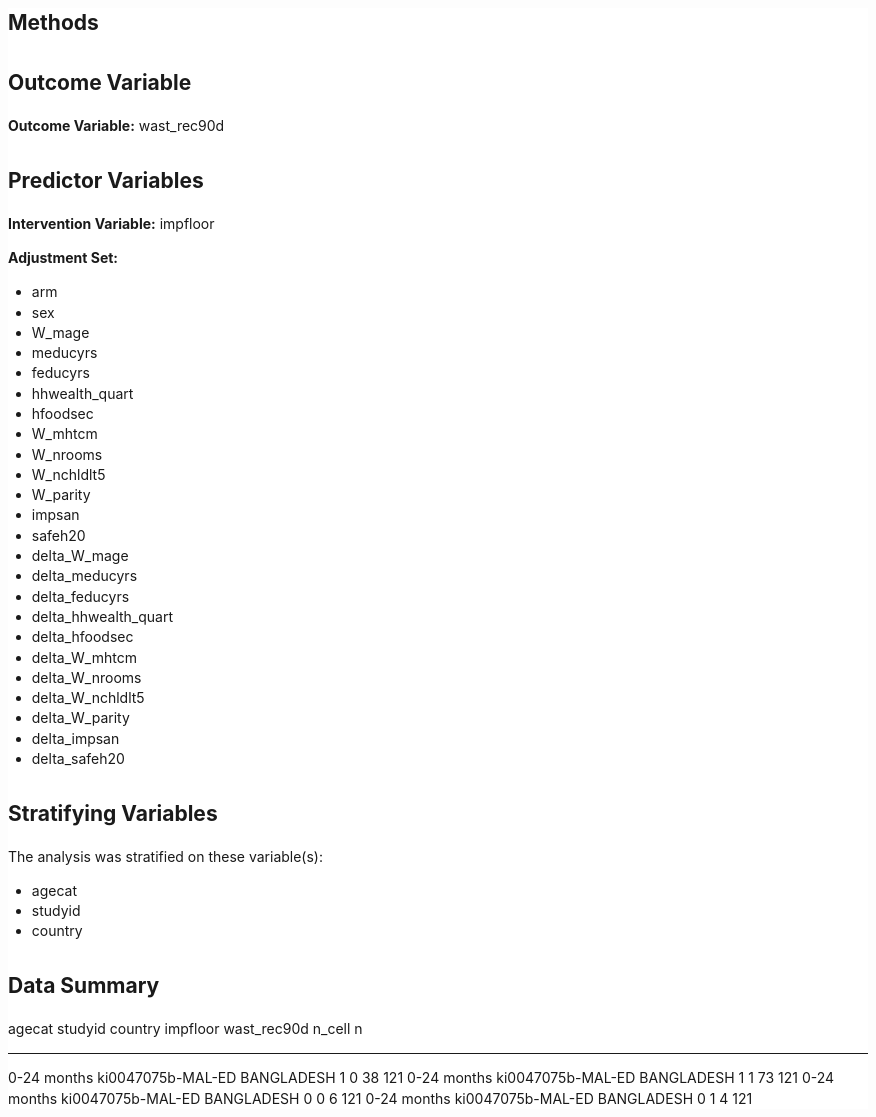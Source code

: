 





## Methods
## Outcome Variable

**Outcome Variable:** wast_rec90d

## Predictor Variables

**Intervention Variable:** impfloor

**Adjustment Set:**

* arm
* sex
* W_mage
* meducyrs
* feducyrs
* hhwealth_quart
* hfoodsec
* W_mhtcm
* W_nrooms
* W_nchldlt5
* W_parity
* impsan
* safeh20
* delta_W_mage
* delta_meducyrs
* delta_feducyrs
* delta_hhwealth_quart
* delta_hfoodsec
* delta_W_mhtcm
* delta_W_nrooms
* delta_W_nchldlt5
* delta_W_parity
* delta_impsan
* delta_safeh20

## Stratifying Variables

The analysis was stratified on these variable(s):

* agecat
* studyid
* country

## Data Summary

agecat        studyid                    country                        impfloor    wast_rec90d   n_cell      n
------------  -------------------------  -----------------------------  ---------  ------------  -------  -----
0-24 months   ki0047075b-MAL-ED          BANGLADESH                     1                     0       38    121
0-24 months   ki0047075b-MAL-ED          BANGLADESH                     1                     1       73    121
0-24 months   ki0047075b-MAL-ED          BANGLADESH                     0                     0        6    121
0-24 months   ki0047075b-MAL-ED          BANGLADESH                     0                     1        4    121